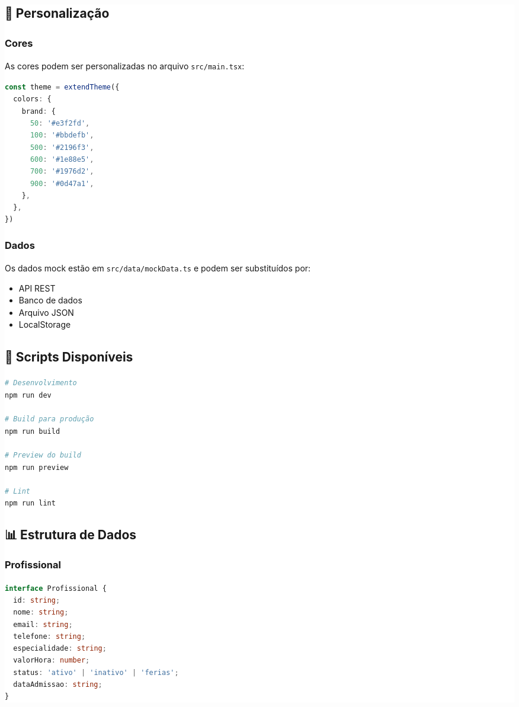 ## 🎨 Personalização

### Cores
As cores podem ser personalizadas no arquivo `src/main.tsx`:

```typescript
const theme = extendTheme({
  colors: {
    brand: {
      50: '#e3f2fd',
      100: '#bbdefb',
      500: '#2196f3',
      600: '#1e88e5',
      700: '#1976d2',
      900: '#0d47a1',
    },
  },
})
```

### Dados
Os dados mock estão em `src/data/mockData.ts` e podem ser substituídos por:
- API REST
- Banco de dados
- Arquivo JSON
- LocalStorage

## 🔧 Scripts Disponíveis

```bash
# Desenvolvimento
npm run dev

# Build para produção
npm run build

# Preview do build
npm run preview

# Lint
npm run lint
```

## 📊 Estrutura de Dados

### Profissional
```typescript
interface Profissional {
  id: string;
  nome: string;
  email: string;
  telefone: string;
  especialidade: string;
  valorHora: number;
  status: 'ativo' | 'inativo' | 'ferias';
  dataAdmissao: string;
}
```
